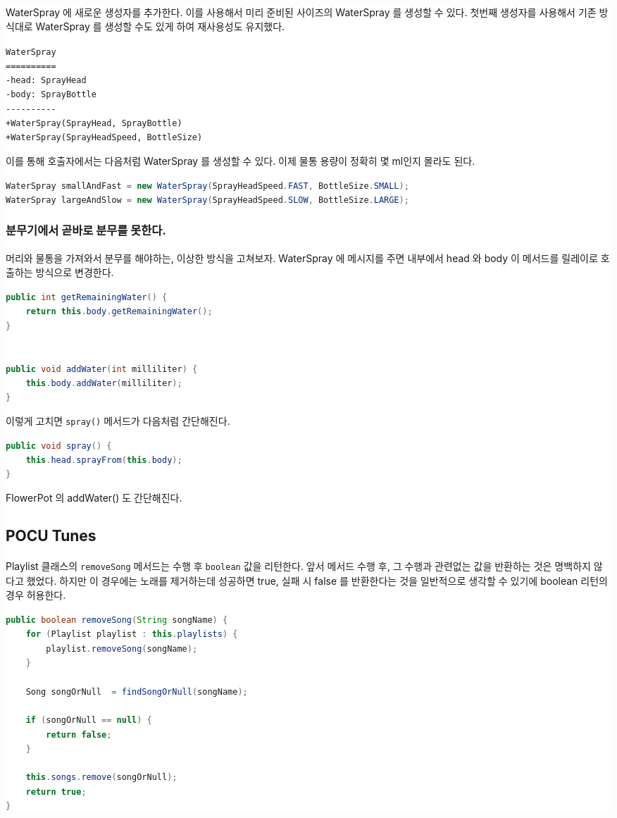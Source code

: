 WaterSpray 에 새로운 생성자를 추가한다. 이를 사용해서 미리 준비된 사이즈의 WaterSpray 를 생성할 수 있다. 첫번째 생성자를 사용해서 기존 방식대로 WaterSpray 를 생성할 수도 있게 하여 재사용성도 유지했다.

```text
WaterSpray
==========
-head: SprayHead
-body: SprayBottle
----------
+WaterSpray(SprayHead, SprayBottle)
+WaterSpray(SprayHeadSpeed, BottleSize)
```

이를 통해 호출자에서는 다음처럼 WaterSpray 를 생성할 수 있다. 이제 물통 용량이 정확히 몇 ml인지 몰라도 된다.

```java
WaterSpray smallAndFast = new WaterSpray(SprayHeadSpeed.FAST, BottleSize.SMALL);
WaterSpray largeAndSlow = new WaterSpray(SprayHeadSpeed.SLOW, BottleSize.LARGE);
```

### 분무기에서 곧바로 분무를 못한다.
머리와 물통을 가져와서 분무를 해야하는, 이상한 방식을 고쳐보자. WaterSpray 에 메시지를 주면 내부에서 head 와 body 이 메서드를 릴레이로 호출하는 방식으로 변경한다.

```java
public int getRemainingWater() {
    return this.body.getRemainingWater();
}


public void addWater(int milliliter) {
    this.body.addWater(milliliter);
}
```

이렇게 고치면 `spray()` 메서드가 다음처럼 간단해진다.

```java
public void spray() {
    this.head.sprayFrom(this.body);
}
```

FlowerPot 의 addWater() 도 간단해진다.


## POCU Tunes
Playlist 클래스의 `removeSong` 메서드는 수행 후 `boolean` 값을 리턴한다. 앞서 메서드 수행 후, 그 수행과 관련없는 값을 반환하는 것은 명백하지 않다고 했었다. 하지만 이 경우에는 노래를 제거하는데 성공하면 true, 실패 시 false 를 반환한다는 것을 일반적으로 생각할 수 있기에 boolean 리턴의 경우 허용한다.

```java
public boolean removeSong(String songName) {
	for (Playlist playlist : this.playlists) {
		playlist.removeSong(songName);
	}

	Song songOrNull  = findSongOrNull(songName);

	if (songOrNull == null) {
		return false;
	}

	this.songs.remove(songOrNull);
	return true;
}
```

